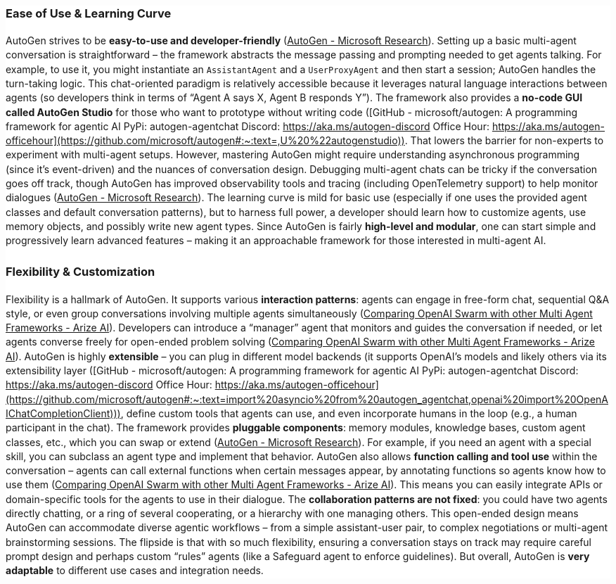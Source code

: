 ### Ease of Use & Learning Curve  
AutoGen strives to be **easy-to-use and developer-friendly** ([AutoGen - Microsoft Research](https://www.microsoft.com/en-us/research/project/autogen/#:~:text=AutoGen%20is%20an%20open,and%20research%20on%20agentic%20AI)). Setting up a basic multi-agent conversation is straightforward – the framework abstracts the message passing and prompting needed to get agents talking. For example, to use it, you might instantiate an `AssistantAgent` and a `UserProxyAgent` and then start a session; AutoGen handles the turn-taking logic. This chat-oriented paradigm is relatively accessible because it leverages natural language interactions between agents (so developers think in terms of “Agent A says X, Agent B responds Y”). The framework also provides a **no-code GUI called AutoGen Studio** for those who want to prototype without writing code ([GitHub - microsoft/autogen: A programming framework for agentic AI  PyPi: autogen-agentchat Discord: https://aka.ms/autogen-discord Office Hour: https://aka.ms/autogen-officehour](https://github.com/microsoft/autogen#:~:text=,U%20%22autogenstudio)). That lowers the barrier for non-experts to experiment with multi-agent setups. However, mastering AutoGen might require understanding asynchronous programming (since it’s event-driven) and the nuances of conversation design. Debugging multi-agent chats can be tricky if the conversation goes off track, though AutoGen has improved observability tools and tracing (including OpenTelemetry support) to help monitor dialogues ([AutoGen - Microsoft Research](https://www.microsoft.com/en-us/research/project/autogen/#:~:text=,standard%20observability)). The learning curve is mild for basic use (especially if one uses the provided agent classes and default conversation patterns), but to harness full power, a developer should learn how to customize agents, use memory objects, and possibly write new agent types. Since AutoGen is fairly **high-level and modular**, one can start simple and progressively learn advanced features – making it an approachable framework for those interested in multi-agent AI.

### Flexibility & Customization  
Flexibility is a hallmark of AutoGen. It supports various **interaction patterns**: agents can engage in free-form chat, sequential Q&A style, or even group conversations involving multiple agents simultaneously ([Comparing OpenAI Swarm with other Multi Agent Frameworks - Arize AI](https://arize.com/blog/comparing-openai-swarm/#:~:text=match%20at%20L156%20Autogen%3A%20Provides,agent%20interactions%20through%20function%20calling)). Developers can introduce a “manager” agent that monitors and guides the conversation if needed, or let agents converse freely for open-ended problem solving ([Comparing OpenAI Swarm with other Multi Agent Frameworks - Arize AI](https://arize.com/blog/comparing-openai-swarm/#:~:text=match%20at%20L205%20Autogen%3A%20Leans,trading%20complex%20organization%20for%20flexibility)). AutoGen is highly **extensible** – you can plug in different model backends (it supports OpenAI’s models and likely others via its extensibility layer ([GitHub - microsoft/autogen: A programming framework for agentic AI  PyPi: autogen-agentchat Discord: https://aka.ms/autogen-discord Office Hour: https://aka.ms/autogen-officehour](https://github.com/microsoft/autogen#:~:text=import%20asyncio%20from%20autogen_agentchat,openai%20import%20OpenAIChatCompletionClient))), define custom tools that agents can use, and even incorporate humans in the loop (e.g., a human participant in the chat). The framework provides **pluggable components**: memory modules, knowledge bases, custom agent classes, etc., which you can swap or extend ([AutoGen - Microsoft Research](https://www.microsoft.com/en-us/research/project/autogen/#:~:text=,standard%20observability)). For example, if you need an agent with a special skill, you can subclass an agent type and implement that behavior. AutoGen also allows **function calling and tool use** within the conversation – agents can call external functions when certain messages appear, by annotating functions so agents know how to use them ([Comparing OpenAI Swarm with other Multi Agent Frameworks - Arize AI](https://arize.com/blog/comparing-openai-swarm/#:~:text=match%20at%20L189%20Autogen%3A%20Allows,may%20face%20challenges%20with%20member)). This means you can easily integrate APIs or domain-specific tools for the agents to use in their dialogue. The **collaboration patterns are not fixed**: you could have two agents directly chatting, or a ring of several cooperating, or a hierarchy with one managing others. This open-ended design means AutoGen can accommodate diverse agentic workflows – from a simple assistant-user pair, to complex negotiations or multi-agent brainstorming sessions. The flipside is that with so much flexibility, ensuring a conversation stays on track may require careful prompt design and perhaps custom “rules” agents (like a Safeguard agent to enforce guidelines). But overall, AutoGen is **very adaptable** to different use cases and integration needs.
